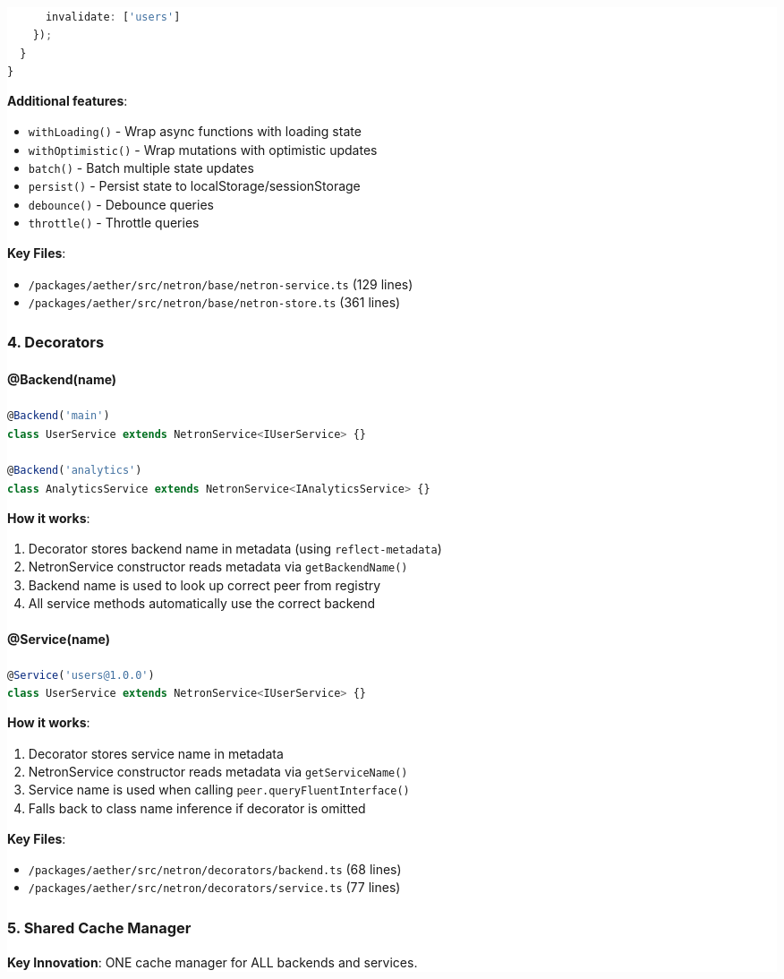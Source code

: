 ```typescript
      invalidate: ['users']
    });
  }
}
```

**Additional features**:
- `withLoading()` - Wrap async functions with loading state
- `withOptimistic()` - Wrap mutations with optimistic updates
- `batch()` - Batch multiple state updates
- `persist()` - Persist state to localStorage/sessionStorage
- `debounce()` - Debounce queries
- `throttle()` - Throttle queries

**Key Files**:
- `/packages/aether/src/netron/base/netron-service.ts` (129 lines)
- `/packages/aether/src/netron/base/netron-store.ts` (361 lines)

### 4. Decorators

#### @Backend(name)
```typescript
@Backend('main')
class UserService extends NetronService<IUserService> {}

@Backend('analytics')
class AnalyticsService extends NetronService<IAnalyticsService> {}
```

**How it works**:
1. Decorator stores backend name in metadata (using `reflect-metadata`)
2. NetronService constructor reads metadata via `getBackendName()`
3. Backend name is used to look up correct peer from registry
4. All service methods automatically use the correct backend

#### @Service(name)
```typescript
@Service('users@1.0.0')
class UserService extends NetronService<IUserService> {}
```

**How it works**:
1. Decorator stores service name in metadata
2. NetronService constructor reads metadata via `getServiceName()`
3. Service name is used when calling `peer.queryFluentInterface()`
4. Falls back to class name inference if decorator is omitted

**Key Files**:
- `/packages/aether/src/netron/decorators/backend.ts` (68 lines)
- `/packages/aether/src/netron/decorators/service.ts` (77 lines)

### 5. Shared Cache Manager

**Key Innovation**: ONE cache manager for ALL backends and services.
